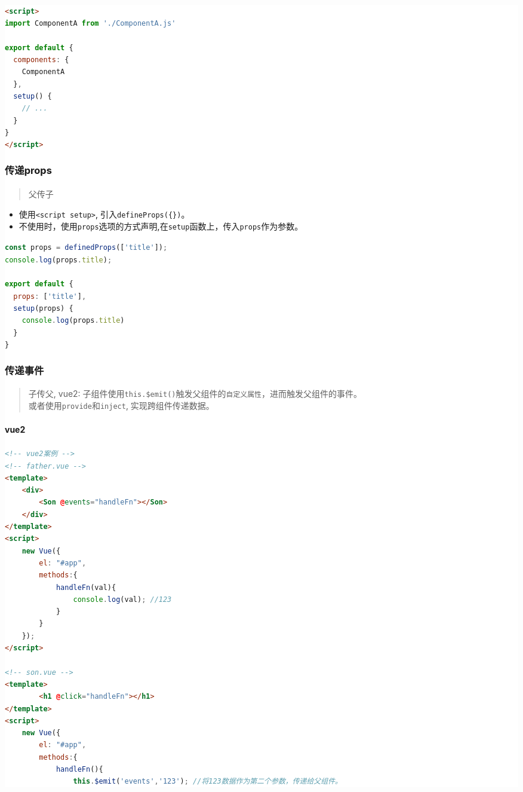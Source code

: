 ```html
<script>
import ComponentA from './ComponentA.js'

export default {
  components: {
    ComponentA
  },
  setup() {
    // ...
  }
}
</script>
```

### 传递props
> 父传子
- 使用`<script setup>`, 引入`defineProps({})`。
- 不使用时，使用`props`选项的方式声明,在`setup`函数上，传入`props`作为参数。
```js
const props = definedProps(['title']);
console.log(props.title);

export default {
  props: ['title'],
  setup(props) {
    console.log(props.title)
  }
}
```

### 传递事件
> 子传父, vue2: 子组件使用`this.$emit()`触发父组件的`自定义属性`，进而触发父组件的事件。   
> 或者使用`provide`和`inject`, 实现跨组件传递数据。  
#### vue2
```html
<!-- vue2案例 -->
<!-- father.vue -->
<template>
	<div>
		<Son @events="handleFn"></Son>
	</div>
</template>
<script>
	new Vue({
		el: "#app",
		methods:{
			handleFn(val){
				console.log(val); //123
			}
		}
	});
</script>

<!-- son.vue -->
<template>
		<h1 @click="handleFn"></h1>
</template>
<script>
	new Vue({
		el: "#app",
		methods:{
			handleFn(){
				this.$emit('events','123'); //将123数据作为第二个参数，传递给父组件。
```